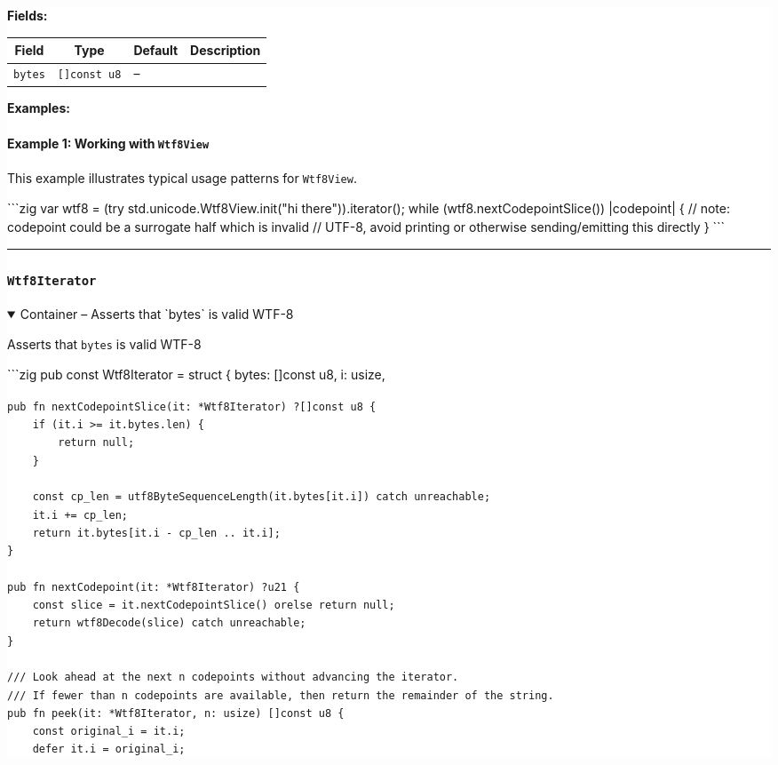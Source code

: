 **Fields:**

| Field | Type | Default | Description |
|-------|------|---------|-------------|
| `bytes` | `[]const u8` | – | |

**Examples:**

#### Example 1: Working with `Wtf8View`

This example illustrates typical usage patterns for `Wtf8View`.

\`\`\`zig
var wtf8 = (try std.unicode.Wtf8View.init("hi there")).iterator();
while (wtf8.nextCodepointSlice()) |codepoint| {
// note: codepoint could be a surrogate half which is invalid
// UTF-8, avoid printing or otherwise sending/emitting this directly
}
\`\`\`

</details>

---

### <a id="type-wtf8iterator"></a>`Wtf8Iterator`

<details class="declaration-card" open>
<summary>Container – Asserts that `bytes` is valid WTF-8</summary>

Asserts that `bytes` is valid WTF-8

\`\`\`zig
pub const Wtf8Iterator = struct {
    bytes: []const u8,
    i: usize,

    pub fn nextCodepointSlice(it: *Wtf8Iterator) ?[]const u8 {
        if (it.i >= it.bytes.len) {
            return null;
        }

        const cp_len = utf8ByteSequenceLength(it.bytes[it.i]) catch unreachable;
        it.i += cp_len;
        return it.bytes[it.i - cp_len .. it.i];
    }

    pub fn nextCodepoint(it: *Wtf8Iterator) ?u21 {
        const slice = it.nextCodepointSlice() orelse return null;
        return wtf8Decode(slice) catch unreachable;
    }

    /// Look ahead at the next n codepoints without advancing the iterator.
    /// If fewer than n codepoints are available, then return the remainder of the string.
    pub fn peek(it: *Wtf8Iterator, n: usize) []const u8 {
        const original_i = it.i;
        defer it.i = original_i;
